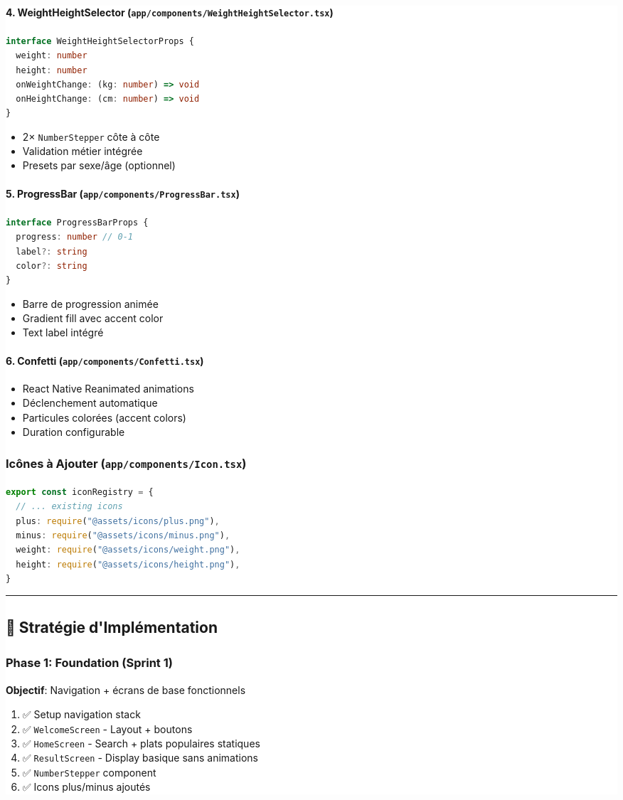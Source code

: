 #### 4. WeightHeightSelector (`app/components/WeightHeightSelector.tsx`)
```typescript
interface WeightHeightSelectorProps {
  weight: number
  height: number
  onWeightChange: (kg: number) => void
  onHeightChange: (cm: number) => void
}
```  
- 2× `NumberStepper` côte à côte
- Validation métier intégrée
- Presets par sexe/âge (optionnel)

#### 5. ProgressBar (`app/components/ProgressBar.tsx`)
```typescript
interface ProgressBarProps {
  progress: number // 0-1
  label?: string
  color?: string
}
```
- Barre de progression animée
- Gradient fill avec accent color
- Text label intégré

#### 6. Confetti (`app/components/Confetti.tsx`)
- React Native Reanimated animations
- Déclenchement automatique  
- Particules colorées (accent colors)
- Duration configurable

### Icônes à Ajouter (`app/components/Icon.tsx`)
```typescript
export const iconRegistry = {
  // ... existing icons
  plus: require("@assets/icons/plus.png"),
  minus: require("@assets/icons/minus.png"), 
  weight: require("@assets/icons/weight.png"),
  height: require("@assets/icons/height.png"),
}
```

---

## 🎯 Stratégie d'Implémentation

### Phase 1: Foundation (Sprint 1)
**Objectif**: Navigation + écrans de base fonctionnels

1. ✅ Setup navigation stack  
2. ✅ `WelcomeScreen` - Layout + boutons
3. ✅ `HomeScreen` - Search + plats populaires statiques
4. ✅ `ResultScreen` - Display basique sans animations
5. ✅ `NumberStepper` component
6. ✅ Icons plus/minus ajoutés
